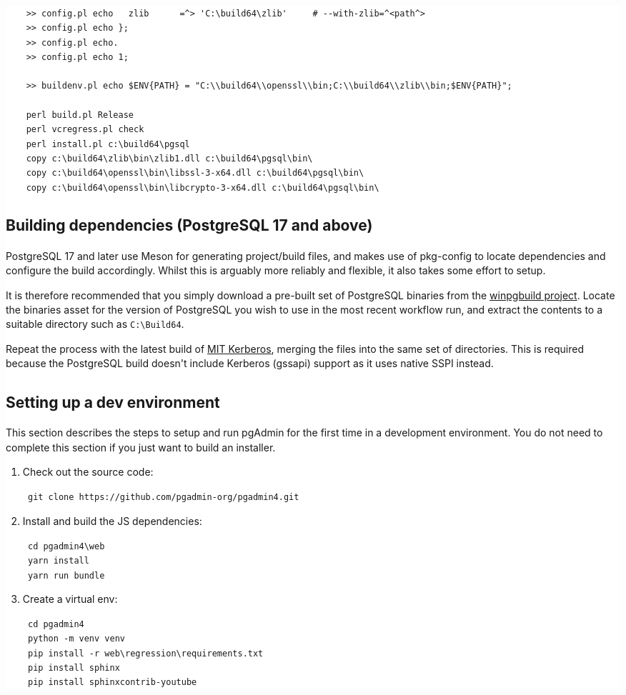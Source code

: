         >> config.pl echo 	zlib      =^> 'C:\build64\zlib'     # --with-zlib=^<path^>
        >> config.pl echo };
        >> config.pl echo.
        >> config.pl echo 1;
        
        >> buildenv.pl echo $ENV{PATH} = "C:\\build64\\openssl\\bin;C:\\build64\\zlib\\bin;$ENV{PATH}";
        
        perl build.pl Release
        perl vcregress.pl check
        perl install.pl c:\build64\pgsql
        copy c:\build64\zlib\bin\zlib1.dll c:\build64\pgsql\bin\
        copy c:\build64\openssl\bin\libssl-3-x64.dll c:\build64\pgsql\bin\
        copy c:\build64\openssl\bin\libcrypto-3-x64.dll c:\build64\pgsql\bin\

## Building dependencies (PostgreSQL 17 and above)

PostgreSQL 17 and later use Meson for generating project/build files, and 
makes use of pkg-config to locate dependencies and configure the build 
accordingly. Whilst this is arguably more reliably and flexible, it also
takes some effort to setup. 

It is therefore recommended that you simply download a pre-built set of 
PostgreSQL binaries from the 
[winpgbuild project](https://github.com/dpage/winpgbuild/actions/workflows/postgresql.yml).
Locate the binaries asset for the version of PostgreSQL you wish to use
in the most recent workflow run, and extract the contents to a suitable
directory such as `C:\Build64`.

Repeat the process with the latest build of 
[MIT Kerberos](https://github.com/dpage/winpgbuild/actions/workflows/krb5.yml),
merging the files into the same set of directories. This is required because
the PostgreSQL build doesn't include Kerberos (gssapi) support as it uses 
native SSPI instead.

## Setting up a dev environment

This section describes the steps to setup and run pgAdmin for the first time in
a development environment. You do not need to complete this section if you just
want to build an installer.

1. Check out the source code:

        git clone https://github.com/pgadmin-org/pgadmin4.git

2. Install and build the JS dependencies:

        cd pgadmin4\web
        yarn install
        yarn run bundle

3. Create a virtual env:

        cd pgadmin4
        python -m venv venv
        pip install -r web\regression\requirements.txt
        pip install sphinx
        pip install sphinxcontrib-youtube

